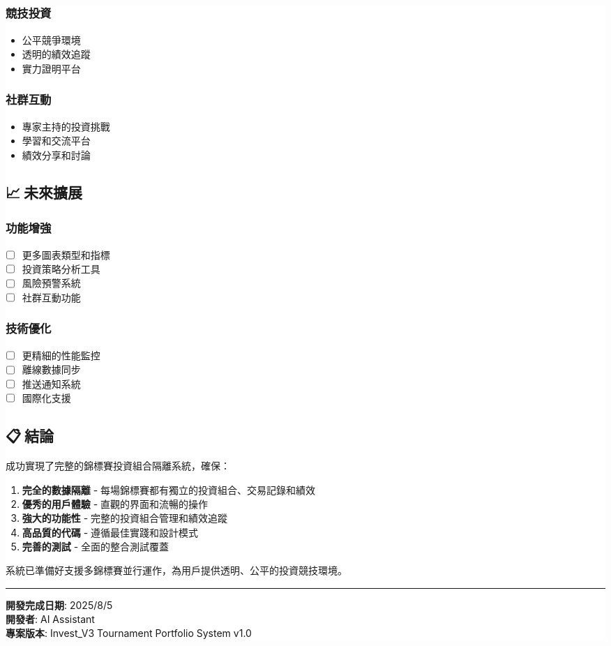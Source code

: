 ### 競技投資
- 公平競爭環境
- 透明的績效追蹤
- 實力證明平台

### 社群互動
- 專家主持的投資挑戰
- 學習和交流平台
- 績效分享和討論

## 📈 未來擴展

### 功能增強
- [ ] 更多圖表類型和指標
- [ ] 投資策略分析工具
- [ ] 風險預警系統
- [ ] 社群互動功能

### 技術優化
- [ ] 更精細的性能監控
- [ ] 離線數據同步
- [ ] 推送通知系統
- [ ] 國際化支援

## 📋 結論

成功實現了完整的錦標賽投資組合隔離系統，確保：

1. **完全的數據隔離** - 每場錦標賽都有獨立的投資組合、交易記錄和績效
2. **優秀的用戶體驗** - 直觀的界面和流暢的操作
3. **強大的功能性** - 完整的投資組合管理和績效追蹤
4. **高品質的代碼** - 遵循最佳實踐和設計模式
5. **完善的測試** - 全面的整合測試覆蓋

系統已準備好支援多錦標賽並行運作，為用戶提供透明、公平的投資競技環境。

---

**開發完成日期**: 2025/8/5  
**開發者**: AI Assistant  
**專案版本**: Invest_V3 Tournament Portfolio System v1.0
